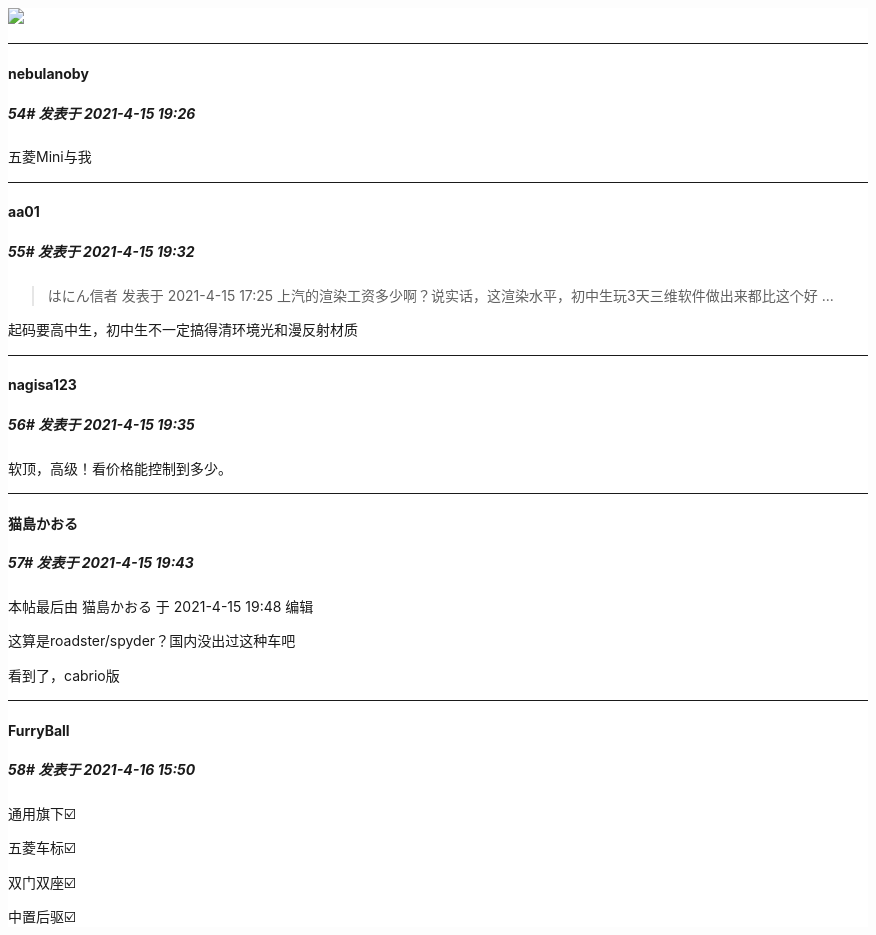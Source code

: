 
<img src="https://static.saraba1st.com/image/smiley/face2017/037.png" referrerpolicy="no-referrer">


-----

####  nebulanoby  
##### 54#       发表于 2021-4-15 19:26


五菱Mini与我


-----

####  aa01  
##### 55#       发表于 2021-4-15 19:32


<blockquote>はにん信者 发表于 2021-4-15 17:25
上汽的渲染工资多少啊？说实话，这渲染水平，初中生玩3天三维软件做出来都比这个好 ...</blockquote>
起码要高中生，初中生不一定搞得清环境光和漫反射材质


-----

####  nagisa123  
##### 56#       发表于 2021-4-15 19:35


软顶，高级！看价格能控制到多少。


-----

####  猫島かおる  
##### 57#       发表于 2021-4-15 19:43


 本帖最后由 猫島かおる 于 2021-4-15 19:48 编辑 

这算是roadster/spyder？国内没出过这种车吧

看到了，cabrio版


-----

####  FurryBall  
##### 58#       发表于 2021-4-16 15:50


通用旗下☑️

五菱车标☑️

双门双座☑️

中置后驱☑️
